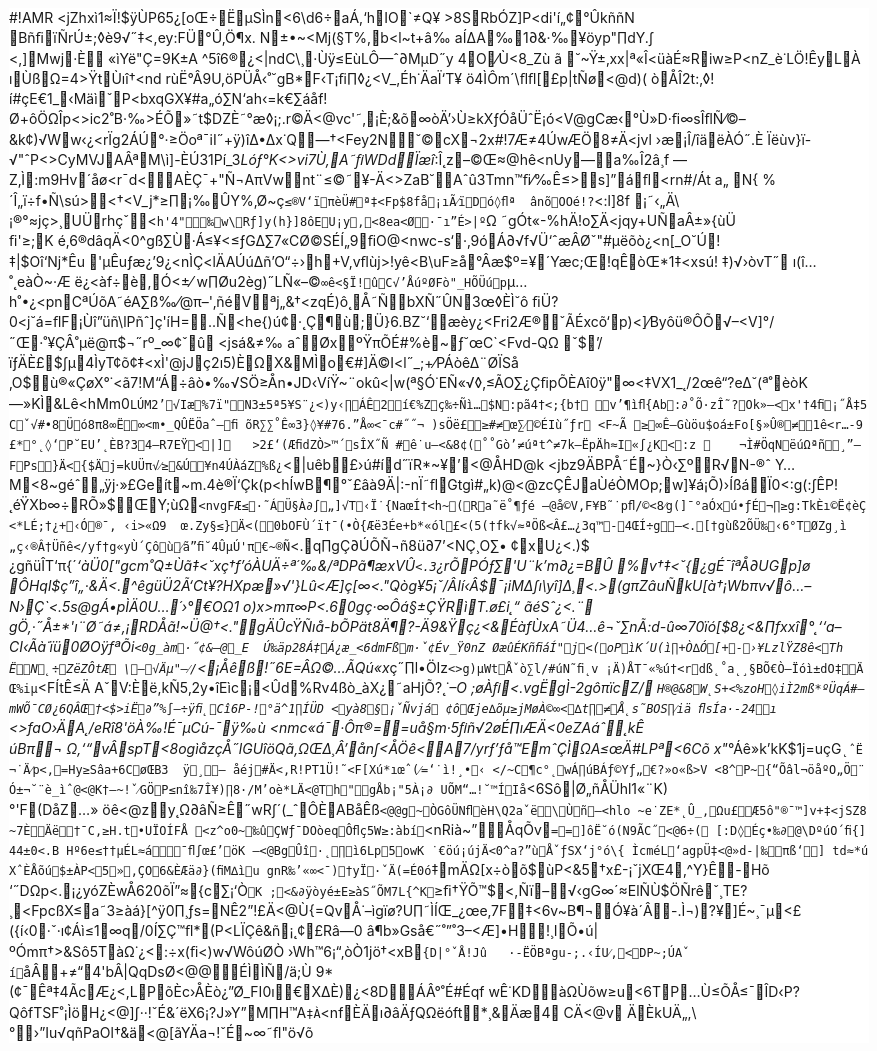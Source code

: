 #!AMR
<jZhxì1≈Ï!$ÿÙP65¿ [oŒ÷Ë µSÌn <6\d6 ÷aÁ,‘hIO`≠Q¥	>8SRbÓZ]P<di'í„¢°ÛkññN BñﬁïÑrÚ±;◊è9√˝‡<,ey:FÜ°Û,Ö¶x. N±•~<Mj(§T%,b <l~t+â‰	aÍ∆A‰1∂&·‰¥öyp"∏dY.∫ <,]Mwj·È «ìYë"Ç=9K±A ^5î6®¿<|ndC\¸·Ùÿ≤EùLÔ—ˆ∂MµD˝y 4O⁄Ù <8_Zù ã
˘~Ÿ±‚xx|ª«Î <üàÉ≈Riw≥P<nZ_è˙LÖ!ÊyLÀ
ıÙßΩ=4>ŸtÙıî†<nd rùË °Â9U,öPÜÅ‹˚˘gB*F‹T¡ﬁ∏◊¿<V_,Éh˙ÄaÏ‘T¥	ö4ÌÔm´\ﬂﬂ[£p|tÑø<@d)(
òÅÎ2t:‚◊!í#çE€1_‹MäìˇP<bxqGX¥#a„ó∑N‘ah‹=k€∑áåf!Ø+ôÖΩÎp<>ic2˚B ·‰>ÉÕ»˜t$DZÈ ˜°æ◊¡;.r©Ä<@vc'˜‚¡È;&õ∞òÄ’›Ù≥kXƒÓåÜˆË¡ó <V@gCæ‹°Ù»D·ﬁ∞sÎﬂÑ⁄©–&k¢)√Ww‹¿<rÏg2ÁÚ°·≥Öoª¯iI˝+ÿ)î∆•∆x˙Q—†<Fey2N˘©cX¬2x#!7Æ≠4ÚwÆÖ8≠Ä<jvl ›æ¡Î/îäëÀÓ˝.È Ïëùv}ï-√"ˆP<>CyMVJAÂªM\ì]-ÈÚ31Pí_3*Lóƒ°K <>vi7Ù,A˜ﬁWDdÏæî*:Î˛z–©Œ≈@hê<nUy—a‰Î2â¸f  —Z‚Ì:m9Hv´åø <r¯d<AÈÇ¯+"Ñ¬AπVwnt¨≤©˜¥-Ä<>ZaB˘Aˆû3Tmn™ﬁ⁄‰Ê≤>s]”áﬂ<rn#/Át	a„ N{ %´Î„ï÷f•Ñ\sú><†<V_j*≥∏¡‰ÛY%‚Ø~ç`≤®V‘ïπèÜ#ª‡<Fp$8få¡ıÃ⁄ïDó◊ﬂª  ânõOOé!?`<:l]8f ¡˜‹„Ä\¡®°≈jç>¸UÜrhçˇ<`h'4"‰w\Rƒ]y(h}]8ôEU¡y‚<8ea<Ø·¯ı”É>|º`Ω
˜gÓt«-%hÄ!o∑Ä<jqy+UÑaÂ±»{ùÜ
ﬁ '≥;K é‚6®dâqÄ<0^gß∑Ù·Á≤¥<≤ƒG∆∑7«CØ©SÉÍ„9ﬁO@<nwc-s‘·‚9óÁ∂√f√Ü‘ˆæÂØˇ"#µëõò¿<n[_O˘Ú!‡|$Oî‘Nj*Êu 'µÊuƒæ¿’9¿<nÌÇ<l ÄAÚú∆ñ’O“÷›h+V,vﬂùj>!yê<B\uF≥å°Âæ$º=¥´Yæc;Œ!qÊòŒ*1‡<xsú!
‡)√›òvT˝ 
ı(î…˚˛eàÒ~·Æ
ë¿<àf÷è,Ó<±⁄
w∏Øu2èg)˝LÑ«– ©`∞ê<§Ï!ûC√’ÅúºØF ò"_HÕÜúp`µ…h˚•¿<pnCªÚõA˜éA∑ß‰⁄@π–'‚ñéVªj„&†<zqÉ)ô˛Å˜ÑbXÑ˝ÛN3œ◊ÈÌ˘ô
ﬁÜ?0<j˘á=ﬂF¡Ùî”üñ\lPñˆ]ç'íH=..Ñ <he{)ú¢·˛Ç¶ù;Ü}6.BZ˘‘æèy¿<Fri2Æ®ˇÃÉxcõ‘p)<]⁄Byôü®ÔÕ√–<V]°/˝Œ·˚¥ ÇÂ˚µë@π$¬˝rº_∞¢ˇû <jsá&≠‰
aˆØxºŸπÕÉ#%è~ƒ˘œC`<Fvd-QΩ
ˇ$’/ïƒÄÈ£$∫µ4ÌyT¢õ¢‡<xÌ'@jJç2ı5)ÈΩX&MÌo€#]Ä©I <l˝_;+⁄PÁòê∆¨ØÏSå	‚O$ù®«ÇøX°˙ <ã7!M“Á÷âò•‰√SÖ≥Ån•JD‹VíŸ~¨okû <|w(ª§Ó ˙EÑ«√◊‚≤ÃO∑¿ÇﬁpÕÈAî0ÿ"∞<‡VX1_˛/2œê“?e∆˘(ª˚èòK—»KÌ&Lê <hMm0`LÚM2’√Iæ%7ï"N3±5ª5¥S¨¿<)y‹∏ÁÊ2í€%Zç‰÷Ñì…$N:pã4†<;{b†
v’¶ìﬂ{Ab:∂˚Õ·zÎ˜?Ok»–<x'†4ﬁ¡˝Å‡5Cˇ√#•8Üó8π8∞Ë∞<m•_QÛËÖaˆ–ﬁ
õR∑∑˚Ê∞3}◊¥#76.”Å∞<¯c#˝˝¬
)sÖë£≥#≠œ∑⁄©ÉIù˝ƒr <F~Ã ≥∞Ê–Gùöu$oá±Fo[§»Û®≠1ê<r…-9£*°˛◊‘P˘ EU’˛ÈB?34–R7EŸ<|]	>2£‘(ÆﬁdZÒ>™´sÎX˝Ñ
#ê˙u–<&8¢(˚˚Gò’≠úªt^≠7k—ËpÄh≈I«∫¿K<:z 	¬Ì#ÖqNëúΩªñ¸”–FPs}Ä<{$Äj=kUÜπ√⁄≥&Ú¥n4ÚÀáZ%ß¿`<|uêb£›ú#íd˝ïR*~¥’<@ÅHD@k <jbz9ÄBPÅ˜É~}Ò‹∑ºR√N-®ˆ	Y…M<8~géˆ„ÿj·»£Geít~m.4è®Ï‘Çk(p<hÍwB¶°ˇ£âà9Ä|:-nÏ˜ﬂGtgì#„k)@<@zcÇÊJaÙéÒMOp;w]¥á¡Õ)›ÍßáÏ0<:g(:∫ÊP!˛éŸXb∞÷RÕ»$ ŒY;ùΩ`<nvgFÆ≤·˜ÁÜ§À∂∫„]√T‹Ï˙{NaœÍ†<h~(Ra˜ë˚¶ƒé —@å©V‚F¥B˜˙pﬂ/© <8⁄g(]¯°aÓxú•ƒÉ¬∏≥g:TkÈı©Ë¢èÇ <*LÉ;†¿+‹Ó®¯, ‹i>«Ω9	œ.Zy§≤}Ä<(0bOFÙ´ï†¯(•Ò{Æë3Ée+b*«ól£ <(5(†fk√≈ªÖß<Â£…¿3q™-4ŒÍ÷g –<.[†gùß2ÕÜ‰‹6°TØZg¸ì„ç‹®Â†Üñê</yf†g«yÙ´Çôù⁄ã”ﬁ˘4ÛµÚ'π€~®Ñ`<.q∏gÇ∂ÚÕÑ¬ñ8ü∂7’<NÇ¸O∑• ¢xU¿<.)$¿gñüÎT‘π{´*‘àÜ0["gcm˚Q±Ùã‡<˘xç†f’óÀUÄ÷ª´‰&/ªDPã¶æxVÛ`<.3`¿rÕPÓƒ∑'U¨k’m∂¿=BÛ %v†‡<˘{¿gÉ¯îªÅ∂UGp]ø ÔHql$ç”î„·&Ä<.^êgüÜ2Ã‘Ct¥?HXpæ»√'}Lû<Æ]ç[∞<."Qòg¥5¡ˇ/ÂIí‹Â$¯¡iM∆∫ı\yî]∆¸<.>(gπZâuÑkU[à†¡Wbπv√ô…–N›Ç`<.5s@gÁ•pÌÄ0U…´›°€OΩ1 o)x>mπ∞P<.60gç·∞Ôá§±ÇŸRìT.ø£i˛“ ãéSˆ¿<.¨ gÖ,·˝Å±*'ı¨Ø˜á≠‚¡RDÅã!~Ü@†<."gÄÛcŸÑıå-bÕPät8Ä¶?-Ä9&Ÿç¿<&ÉàfÙxA˜Ü4…ê¬ˇ∑nÃ:d-û∞70ïó[$8¿<&∏fxxî°˛‘‘a–CI‹Ãà˙ïü0ØOÿfªÕi`<0g_àm ·˝¢&—@_E	Ú‰äp28Á‡Á¿æ_ <6dmFßm·ˇ¢Év_Ÿ0nZ ØæûÉKñﬁáÍ"j<(oPìK´U(ì∏+Ò∆Ó[+-›¥LzlŸZ8ê<ThËN˛÷ZëZÔtÆ \–√Äµ"–⁄/`<¡Åêß!˝6E=ÂΩ©…ÃQú«x*ç˝∏l•ÖIz`<>g)µWtÅˇò∑l/#úN˜ﬁ˛v
¡Ä)ÅT¯«%ú†<rdß˛˚ a˛¸§BÕ€Ò—Ïóì±dO‡ÄŒ%iµ`<FÍtÊ≤Ä	AˇV:È ë,kÑ5‚2y•îEìc¡<Ûd%Rv4ßò_àX¿˜aHjÕ?˛˙_–O
;øÀﬁ<.vgËgÌ-2gôπïcZ/	`H®@&8W˛S+ <%zoH◊iÌ2mß*ºÜqÁ#—mWÕ¯CØ¿6QÂŒ†<$>iË∂”%∫—÷ÿﬁ˛Cî6P-!°ä^1∏ÍÜD <yà8§¡ˇÑvjá ¢ôŒje∆õµ≥jMøÀ©∞<∆t∏≠Å˛s˜BOS∏⁄iä
ﬂsÍa·-24ı`<>faO›ÄA˛/eRî8'öÀ‰!É¯µCú-¯ÿ‰ù <nmc«á¯·Ôπ®==uå§m·5ﬁñ√2øÉ∏ıÆÄ<0eZAáˆ˛kÊ úBπ¬ Ω,‘“vÂspT<8ogìåzçÅ˝lGUîöQã,ΩŒ∆¸Â’ån∫<ÅÖê<A7/yrƒ’ƒå™EmˆÇÌΩA≤œÄ#LPª<6Cõ x"_°Áê»k’kK$1j=uçG`˛ˆË¬˙Ä⁄p<,=Hy≥Sâa+6CøŒB3	ÿ¸— åéj#Ä<,R!PT1Ü!˜<F[Xú*ıœˆ(⁄=‘˙ì!¸•‹ </~C ¶c°˛wÁ∏úBÁƒ©Yƒ„€?»o«ß>V <8^P~{“Õâl¬öåºO„Ö ¨Ó±¬˘¨è_ìˆ@<@K†–~!ˇ⁄GÖP≤nî‰7Î¥)∏8·/M’oè*LÄ<@Th"gÅb¡"5À¡∂	UÕM“…!˘™ÍIå`<6Sô|Ø„ñÅÜhl1«¨K)°'F(DåZ…» öê<@zy˛Ω∂âÑ≥Ê˝wR∫´(_ˆÔÈABåÊß`<@@g~ÒGôÜNﬂèH\Q2aˇë\Ùñ–<hlo ~e˙ZE*˛Û_‚Ωu£Æ5ô"®¯™]v+‡<jSZ8~7ÈÄë†¯C,≥H.t•UÏOÍFÅ <z^o0~‰ûÇWƒ¯DOòeqÔﬂç5W≥:àbí`<nRià~”ÅqÕv`==]ôË˘ó(N9ÃC˝<@6÷( [:D◊Éç•‰∂@\DºúO´ﬁ{]44±0<.B Hº6 e≤††µÉL≈á¯ﬂ∫œ£’öK	–<@BgÛî·˛∏ì6Lp5owK
˙€öú¡újÄ<0^a?”ùÅˇƒSX‘j°ó\{ ÌcméL‘agpÜ‡<@»d-|‰πß‘] td≈*úXˆÈÅõú$±ÀP<5»,ÇO6&ÈÆä∂}(ﬁM∆ìu gnR‰’«∞<¯)†yÏ·ˇÄ(=É0ó`‡mÄΩ[x÷òõ$ùP<&5†x£-¡ˇjXŒ4‚^Y}Ê-Hõ
‘˝DΩp<.¡¿yóZÈwÅ620õÏ”≈{c∑¡‘Ò`K ;<&∂ÿòyé±E≥àS˝ÕM7L{^K`≥ﬁ†ŸÕ™$<,Ñï–√‹gG∞´≈ElÑÙ$ÖÑrêˇ¸TE?¸<FpcßX≤a˜3≥àá}[^ÿ0∏¸ƒs=NÊ2”!£Ä<@Ù{=QvÅ˙–ìgïø?U∏˜ÌÍŒ_¿œe‚7F‡<6v~B¶¬Ó¥à´Â-.Ì¬)?¥]É~¸¯µ<£({í‹0·ˇ·ı¢Áì≤1∞q/0Í∑Ç™ﬂ*(P<LÏÇê&ñ¡˛¢£Râ—0 â¶b»Gså€˝˚”˚3–<Æ]•H!¸IÕ•ú|ºÓmπ†>&Sô5TàΩ˙¿<:÷x(ﬁ<)w√WôúØÒ
›Wh™6¡ “‚òÒ1jö†<xB`{D|°ˇÅ!Jû	·-ËÖBªgu-;.‹ÍU⁄,<DP~;ÚAˇí`åÂ+≠“4'bÂ|QqDsØ <@@ÉÌÌÑ/ä;Ù
9*(¢¯Êª‡4ÃcÆ¿<,LPõÈc›ÅÈò¿”Ø_FI0ı€X∆È)\¿<8DÁÂ°˚É#Éqf wÊ˙KDàΩÙõw≥u<6TP…Ù≤ÕÅ≤¯ÎD‹P?QôfTSF˚¡ÌöH¿<@]∫ ··!ˇÉ&´ëX6¡?J»Y”M∏H™A`‡À`<nfÈÄı∂âÄƒQΩëóft*¸&Äæ4
CÄ<@v	ÄÈkUÄ„,\°›”Iu√qñPaOl†&ä<@[ãYÄa¬!ˇÉ~∞˜ﬂ"ö√õ